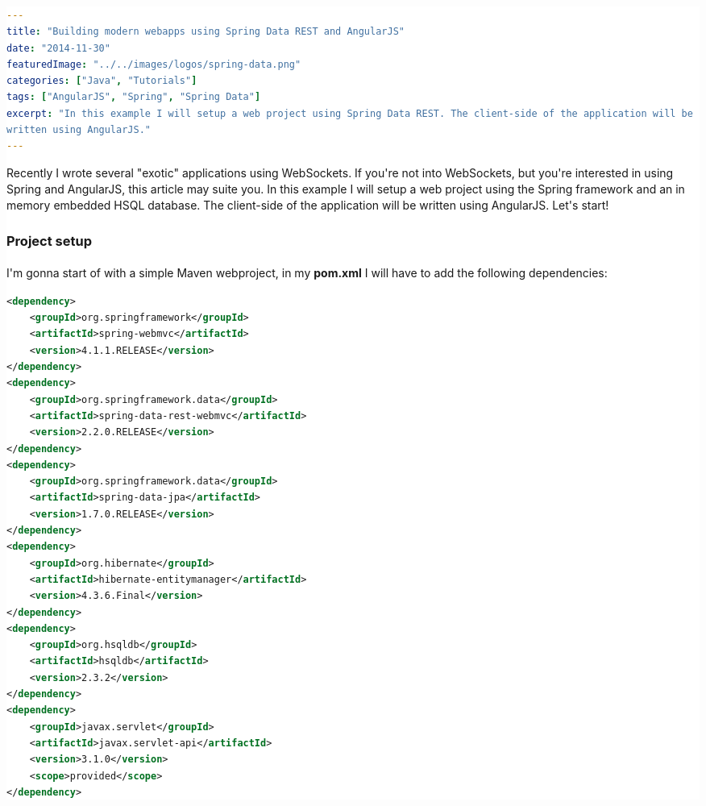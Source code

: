 ```yaml
---
title: "Building modern webapps using Spring Data REST and AngularJS"
date: "2014-11-30"
featuredImage: "../../images/logos/spring-data.png"
categories: ["Java", "Tutorials"]
tags: ["AngularJS", "Spring", "Spring Data"]
excerpt: "In this example I will setup a web project using Spring Data REST. The client-side of the application will be written using AngularJS."
---
```


Recently I wrote several "exotic" applications using WebSockets. If you're not into WebSockets, but you're interested in using Spring and AngularJS, this article may suite you. In this example I will setup a web project using the Spring framework and an in memory embedded HSQL database. The client-side of the application will be written using AngularJS. Let's start!

### Project setup

I'm gonna start of with a simple Maven webproject, in my **pom.xml** I will have to add the following dependencies:

```xml
<dependency>
    <groupId>org.springframework</groupId>
    <artifactId>spring-webmvc</artifactId>
    <version>4.1.1.RELEASE</version>
</dependency>
<dependency>
    <groupId>org.springframework.data</groupId>
    <artifactId>spring-data-rest-webmvc</artifactId>
    <version>2.2.0.RELEASE</version>
</dependency>
<dependency>
    <groupId>org.springframework.data</groupId>
    <artifactId>spring-data-jpa</artifactId>
    <version>1.7.0.RELEASE</version>
</dependency>
<dependency>
    <groupId>org.hibernate</groupId>
    <artifactId>hibernate-entitymanager</artifactId>
    <version>4.3.6.Final</version>
</dependency>
<dependency>
    <groupId>org.hsqldb</groupId>
    <artifactId>hsqldb</artifactId>
    <version>2.3.2</version>
</dependency>
<dependency>
    <groupId>javax.servlet</groupId>
    <artifactId>javax.servlet-api</artifactId>
    <version>3.1.0</version>
    <scope>provided</scope>
</dependency>
```
